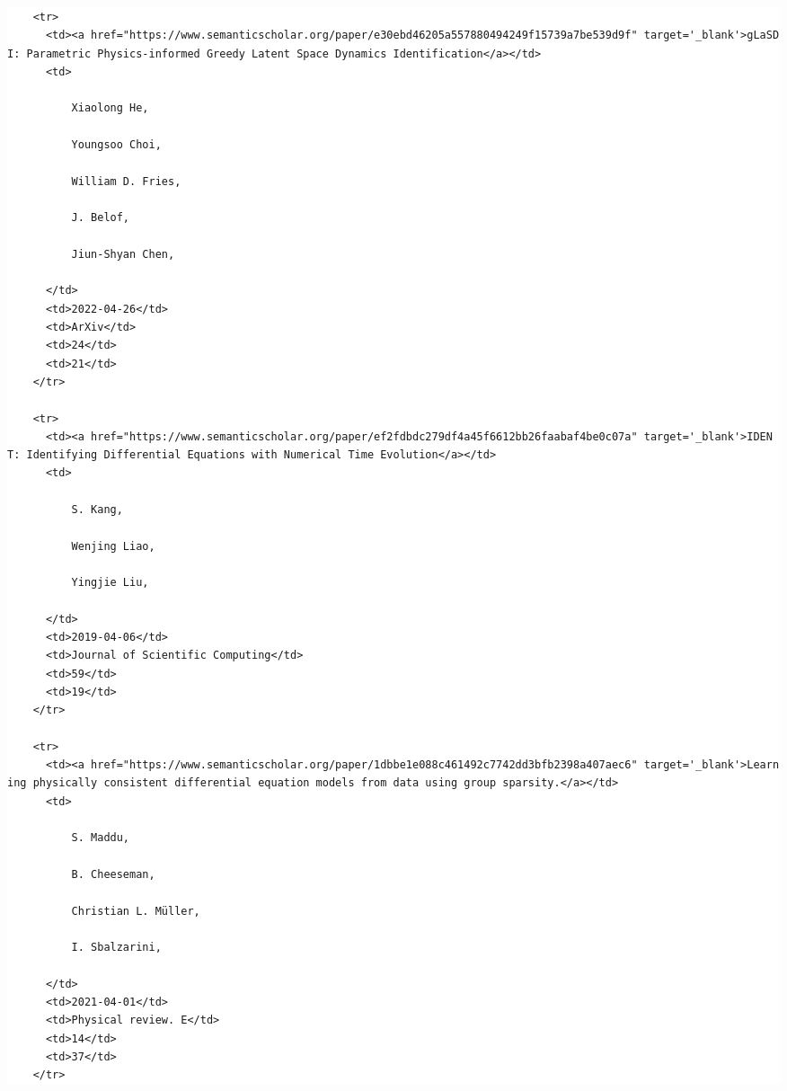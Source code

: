         <tr>
          <td><a href="https://www.semanticscholar.org/paper/e30ebd46205a557880494249f15739a7be539d9f" target='_blank'>gLaSDI: Parametric Physics-informed Greedy Latent Space Dynamics Identification</a></td>
          <td>
            
              Xiaolong He,
            
              Youngsoo Choi,
            
              William D. Fries,
            
              J. Belof,
            
              Jiun-Shyan Chen,
            
          </td>
          <td>2022-04-26</td>
          <td>ArXiv</td>
          <td>24</td>
          <td>21</td>
        </tr>
    
        <tr>
          <td><a href="https://www.semanticscholar.org/paper/ef2fdbdc279df4a45f6612bb26faabaf4be0c07a" target='_blank'>IDENT: Identifying Differential Equations with Numerical Time Evolution</a></td>
          <td>
            
              S. Kang,
            
              Wenjing Liao,
            
              Yingjie Liu,
            
          </td>
          <td>2019-04-06</td>
          <td>Journal of Scientific Computing</td>
          <td>59</td>
          <td>19</td>
        </tr>
    
        <tr>
          <td><a href="https://www.semanticscholar.org/paper/1dbbe1e088c461492c7742dd3bfb2398a407aec6" target='_blank'>Learning physically consistent differential equation models from data using group sparsity.</a></td>
          <td>
            
              S. Maddu,
            
              B. Cheeseman,
            
              Christian L. Müller,
            
              I. Sbalzarini,
            
          </td>
          <td>2021-04-01</td>
          <td>Physical review. E</td>
          <td>14</td>
          <td>37</td>
        </tr>
    